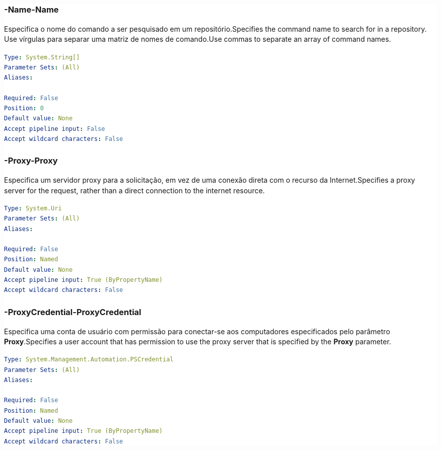 ### <span data-ttu-id="a795b-157">-Name</span><span class="sxs-lookup"><span data-stu-id="a795b-157">-Name</span></span>

<span data-ttu-id="a795b-158">Especifica o nome do comando a ser pesquisado em um repositório.</span><span class="sxs-lookup"><span data-stu-id="a795b-158">Specifies the command name to search for in a repository.</span></span> <span data-ttu-id="a795b-159">Use vírgulas para separar uma matriz de nomes de comando.</span><span class="sxs-lookup"><span data-stu-id="a795b-159">Use commas to separate an array of command names.</span></span>

```yaml
Type: System.String[]
Parameter Sets: (All)
Aliases:

Required: False
Position: 0
Default value: None
Accept pipeline input: False
Accept wildcard characters: False
```

### <span data-ttu-id="a795b-160">-Proxy</span><span class="sxs-lookup"><span data-stu-id="a795b-160">-Proxy</span></span>

<span data-ttu-id="a795b-161">Especifica um servidor proxy para a solicitação, em vez de uma conexão direta com o recurso da Internet.</span><span class="sxs-lookup"><span data-stu-id="a795b-161">Specifies a proxy server for the request, rather than a direct connection to the internet resource.</span></span>

```yaml
Type: System.Uri
Parameter Sets: (All)
Aliases:

Required: False
Position: Named
Default value: None
Accept pipeline input: True (ByPropertyName)
Accept wildcard characters: False
```

### <span data-ttu-id="a795b-162">-ProxyCredential</span><span class="sxs-lookup"><span data-stu-id="a795b-162">-ProxyCredential</span></span>

<span data-ttu-id="a795b-163">Especifica uma conta de usuário com permissão para conectar-se aos computadores especificados pelo parâmetro **Proxy**.</span><span class="sxs-lookup"><span data-stu-id="a795b-163">Specifies a user account that has permission to use the proxy server that is specified by the **Proxy** parameter.</span></span>

```yaml
Type: System.Management.Automation.PSCredential
Parameter Sets: (All)
Aliases:

Required: False
Position: Named
Default value: None
Accept pipeline input: True (ByPropertyName)
Accept wildcard characters: False
```
